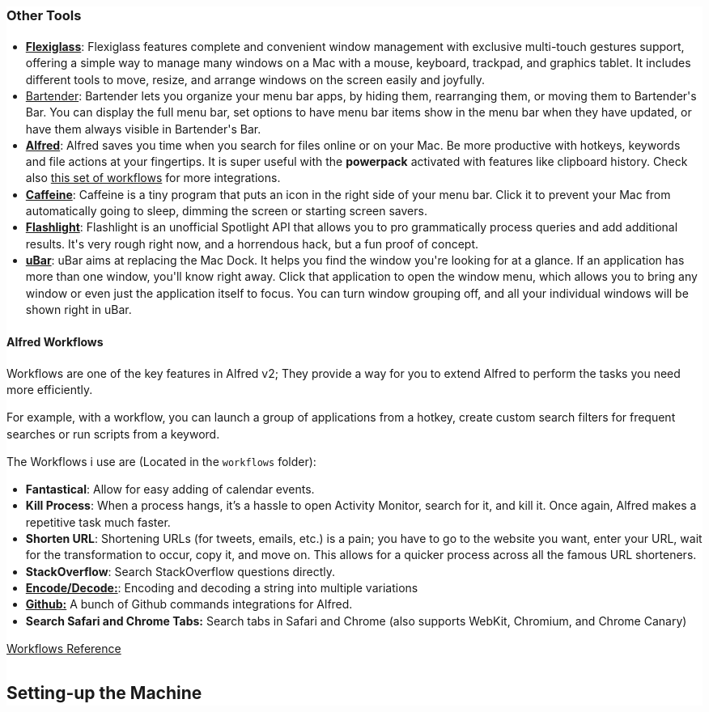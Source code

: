### Other Tools

- **[Flexiglass](http://www.nulana.com/flexiglass/)**: Flexiglass features complete and convenient window management with exclusive multi-touch gestures support, offering a simple way to manage many windows on a Mac with a mouse, keyboard, trackpad, and graphics tablet. It includes different tools to move, resize, and arrange windows on the screen easily and joyfully.
- [Bartender](http://www.macbartender.com/): Bartender lets you organize your menu bar apps, by hiding them, rearranging them, or moving them to Bartender's Bar. You can display the full menu bar, set options to have menu bar items show in the menu bar when they have updated, or have them always visible in Bartender's Bar.
- **[Alfred](http://www.alfredapp.com/)**: Alfred saves you time when you search for files online or on your Mac. Be more productive with hotkeys, keywords and file actions at your fingertips. It is super useful with the **powerpack** activated with features like clipboard history. Check also [this set of workflows](http://www.deanishe.net/alfred-workflow/aw-workflows.html) for more integrations.
- **[Caffeine](http://lightheadsw.com/caffeine/)**: Caffeine is a tiny program that puts an icon in the right side of your menu bar. Click it to prevent your Mac from automatically going to sleep, dimming the screen or starting screen savers.
- **[Flashlight](https://github.com/nate-parrott/Flashlight)**: Flashlight is an unofficial Spotlight API that allows you to pro grammatically process queries and add additional results. It's very rough right now, and a horrendous hack, but a fun proof of concept.
- **[uBar](http://brawersoftware.com/products/ubar)**: uBar aims at replacing the Mac Dock. It helps you find the window you're looking for at a glance. If an application has more than one window, you'll know right away. Click that application to open the window menu, which allows you to bring any window or even just the application itself to focus. You can turn window grouping off, and all your individual windows will be shown right in uBar.

#### Alfred Workflows

Workflows are one of the key features in Alfred v2; They provide a way for you to extend Alfred to perform the tasks you need more efficiently.

For example, with a workflow, you can launch a group of applications from a hotkey, create custom search filters for frequent searches or run scripts from a keyword.

The Workflows i use are (Located in the `workflows` folder):

 - **Fantastical**: Allow for easy adding of calendar events.
 - **Kill Process**: When a process hangs, it’s a hassle to open Activity Monitor, search for it, and kill it. Once again, Alfred makes a repetitive task much faster.
 - **Shorten URL**: Shortening URLs (for tweets, emails, etc.) is a pain; you have to go to the website you want, enter your URL, wait for the transformation to occur, copy it, and move on. This allows for a quicker process across all the famous URL shorteners.
 - **StackOverflow**: Search StackOverflow questions directly.
 - **[Encode/Decode:](https://github.com/willfarrell/alfred-encode-decode-workflow)**: Encoding and decoding a string into multiple variations
 - **[Github:](https://github.com/gharlan/alfred-github-workflow)** A bunch of Github commands integrations for Alfred.
 - **Search Safari and Chrome Tabs:** Search tabs in Safari and Chrome (also supports WebKit, Chromium, and Chrome Canary)

[Workflows Reference](https://github.com/hzlzh/Alfred-Workflows)

## Setting-up the Machine

